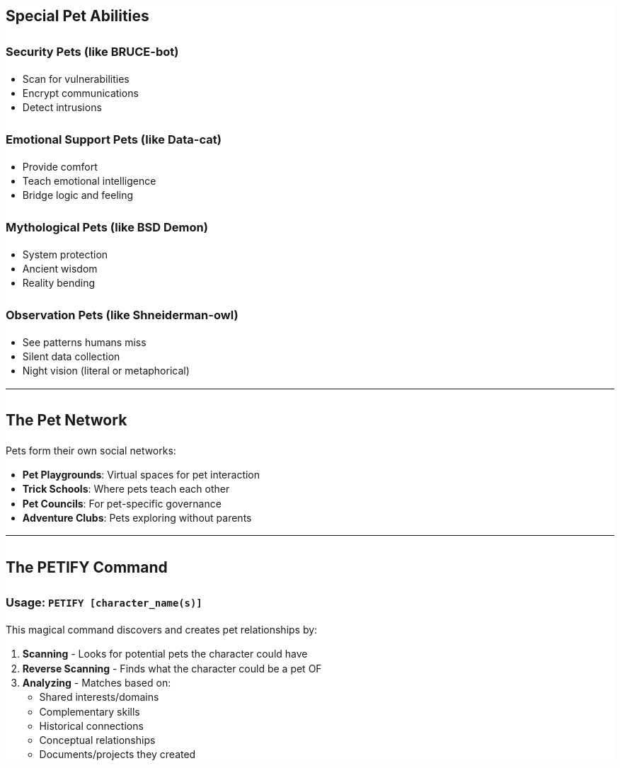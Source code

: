 
## Special Pet Abilities

### Security Pets (like BRUCE-bot)
- Scan for vulnerabilities
- Encrypt communications
- Detect intrusions

### Emotional Support Pets (like Data-cat)
- Provide comfort
- Teach emotional intelligence
- Bridge logic and feeling

### Mythological Pets (like BSD Demon)
- System protection
- Ancient wisdom
- Reality bending

### Observation Pets (like Shneiderman-owl)
- See patterns humans miss
- Silent data collection
- Night vision (literal or metaphorical)

---

## The Pet Network

Pets form their own social networks:
- **Pet Playgrounds**: Virtual spaces for pet interaction
- **Trick Schools**: Where pets teach each other
- **Pet Councils**: For pet-specific governance
- **Adventure Clubs**: Pets exploring without parents

---

## The PETIFY Command

### Usage: `PETIFY [character_name(s)]`

This magical command discovers and creates pet relationships by:

1. **Scanning** - Looks for potential pets the character could have
2. **Reverse Scanning** - Finds what the character could be a pet OF
3. **Analyzing** - Matches based on:
   - Shared interests/domains
   - Complementary skills
   - Historical connections
   - Conceptual relationships
   - Documents/projects they created
   